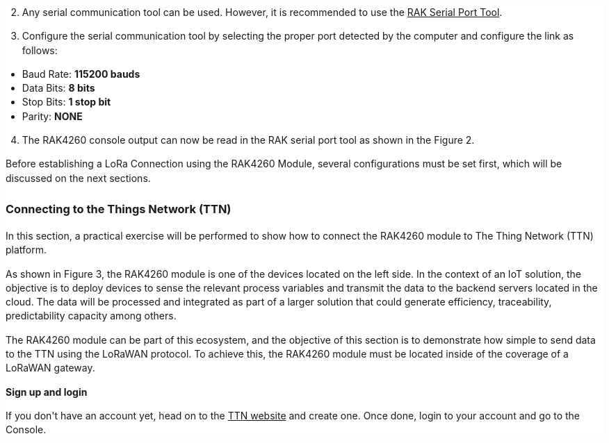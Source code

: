 2. Any serial communication tool can be used. However, it is recommended to use the [RAK Serial Port Tool](https://downloads.rakwireless.com/en/LoRa/Tools/RAK_SERIAL_PORT_TOOL_V1.2.1.zip).

3. Configure the serial communication tool by selecting the proper port detected by the computer and configure the link as follows: 

 * Baud Rate: **115200 bauds**
 * Data Bits: **8 bits**
 * Stop Bits: **1 stop bit**
 * Parity: **NONE**

4. The RAK4260 console output can now be read in the RAK serial port tool as shown in the Figure 2.

<rk-img
  src="/assets/images/wisduo/rak4260-module/quickstart/2.serial-capture.PNG"
  width="45%"
  caption="RAK Serial Port Tool Connected to RAK4260 Module"
/>  
  
Before establishing a LoRa Connection using the RAK4260 Module, several configurations must be set first, which will be discussed on the next sections.
  
### Connecting to the Things Network (TTN)

In this section, a practical exercise will be performed to show how to connect the RAK4260 module to The Thing Network (TTN) platform. 

<rk-img
  src="/assets/images/wisduo/rak4260-module/quickstart/3.ttn-context.png"
  width="65%"
  caption="RAK4260 in the context of the TTN"
/>

As shown in Figure 3, the RAK4260 module is one of the devices located on the left side. In the context of an IoT solution, the objective is to deploy devices to sense the relevant process variables and transmit the data to the backend servers located in the cloud. The data will be processed and integrated as part of a larger solution that could generate efficiency, traceability, predictability capacity among others.

The RAK4260 module can be part of this ecosystem, and the objective of this section is to demonstrate how simple to send data to the TTN using the LoRaWAN protocol. To achieve this, the RAK4260 module must be located inside of the coverage of a LoRaWAN gateway.  

<b>Sign up and login</b>

If you don't have an account yet, head on to the [TTN website](https://www.thethingsnetwork.org/) and create one. Once done, login to your account and go to the Console. 

<rk-img
  src="/assets/images/wisduo/rak4260-module/quickstart/4.ttn.PNG"
  width="85%"
  caption="The Things Network Home Page"
/>

<rk-img
  src="/assets/images/wisduo/rak4260-module/quickstart/5.ttn-console.PNG"
  width="85%"
  caption="TTN Console Page"
/>
